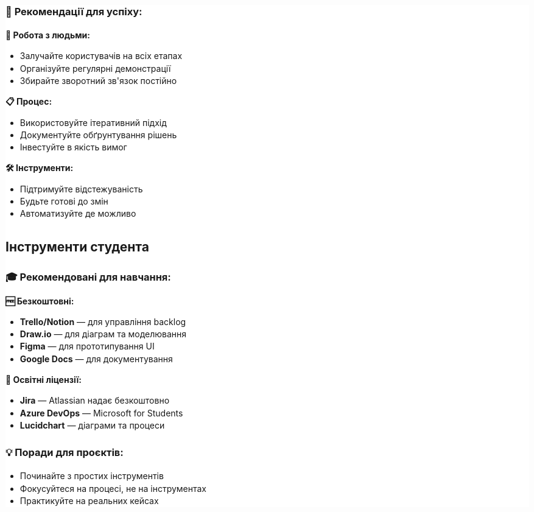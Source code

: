 ### 🎯 **Рекомендації для успіху:**

**👥 Робота з людьми:**

- Залучайте користувачів на всіх етапах
- Організуйте регулярні демонстрації
- Збирайте зворотний зв'язок постійно

**📋 Процес:**

- Використовуйте ітеративний підхід
- Документуйте обґрунтування рішень
- Інвестуйте в якість вимог

**🛠️ Інструменти:**

- Підтримуйте відстежуваність
- Будьте готові до змін
- Автоматизуйте де можливо


## Інструменти студента

### 🎓 **Рекомендовані для навчання:**

**🆓 Безкоштовні:**

- **Trello/Notion** — для управління backlog
- **Draw.io** — для діаграм та моделювання
- **Figma** — для прототипування UI
- **Google Docs** — для документування

**🏫 Освітні ліцензії:**

- **Jira** — Atlassian надає безкоштовно
- **Azure DevOps** — Microsoft for Students
- **Lucidchart** — діаграми та процеси

### 💡 **Поради для проєктів:**

- Починайте з простих інструментів
- Фокусуйтеся на процесі, не на інструментах
- Практикуйте на реальних кейсах
